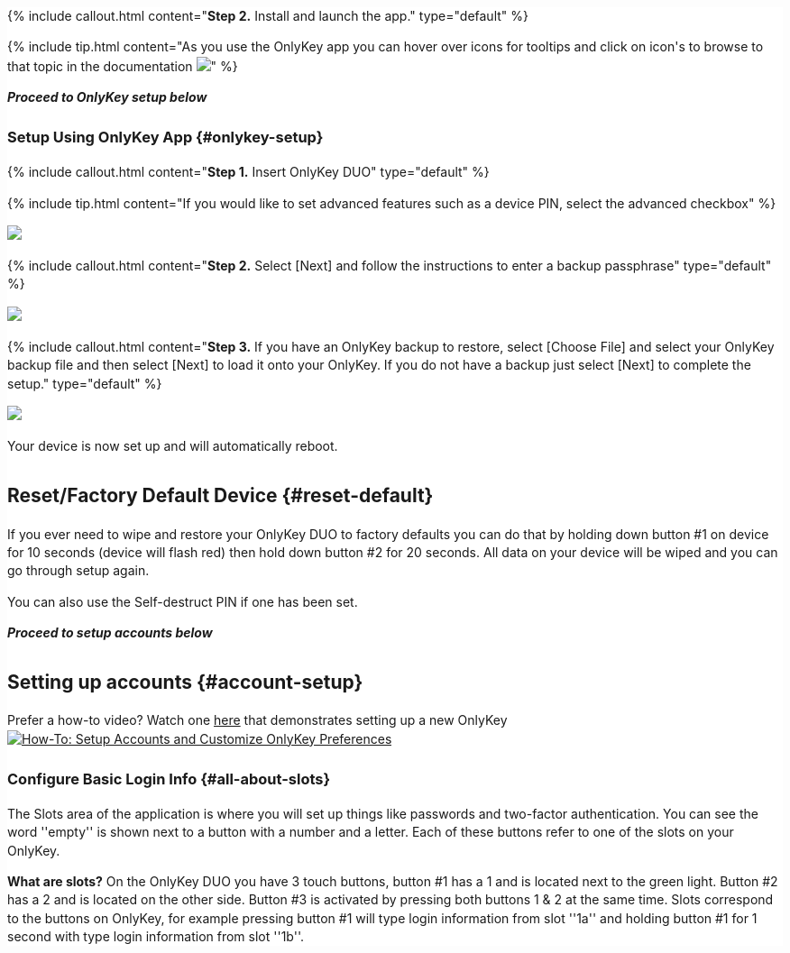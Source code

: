 {% include callout.html content="**Step 2.** Install and launch the app." type="default" %}

{% include tip.html content="As you use the OnlyKey app you can hover over icons for tooltips and click on icon's to browse to that topic in the documentation ![](https://raw.githubusercontent.com/trustcrypto/trustcrypto.github.io/pages/images/tooltip.png)" %}

<i class="fa fa-arrow-down fa-3x"></i> ***Proceed to OnlyKey setup below***

### Setup Using OnlyKey App {#onlykey-setup}

{% include callout.html content="**Step 1.** Insert OnlyKey DUO" type="default" %}

{% include tip.html content="If you would like to set advanced features such as a device PIN, select the advanced checkbox" %}

![](https://raw.githubusercontent.com/trustcrypto/trustcrypto.github.io/pages/images/config1-duo.png)

{% include callout.html content="**Step 2.** Select [Next] and follow the instructions to enter a backup passphrase" type="default" %}

![](https://raw.githubusercontent.com/trustcrypto/trustcrypto.github.io/pages/images/setup7-2.png)

{% include callout.html content="**Step 3.** If you have an OnlyKey backup to restore, select [Choose File] and select your OnlyKey backup file and then select [Next] to load it onto your OnlyKey. If you do not have a backup just select [Next] to complete the setup." type="default" %}

![](https://raw.githubusercontent.com/trustcrypto/trustcrypto.github.io/pages/images/setup10.png)

Your device is now set up and will automatically reboot. 

## Reset/Factory Default Device {#reset-default}

If you ever need to wipe and restore your OnlyKey DUO to factory defaults you can do that by holding down button #1 on device for 10 seconds (device will flash red) then hold down button #2 for 20 seconds. All data on your device will be wiped and you can go through setup again.

You can also use the Self-destruct PIN if one has been set.

<i class="fa fa-arrow-down fa-3x"></i> ***Proceed to setup accounts below***

## Setting up accounts {#account-setup}

Prefer a how-to video? Watch one [here](https://vimeo.com/372894554) that demonstrates setting up a new OnlyKey<br>[![How-To: Setup Accounts and Customize OnlyKey Preferences](https://raw.githubusercontent.com/trustcrypto/trustcrypto.github.io/pages/images/set-password.jpeg)](https://vimeo.com/372894554)

### Configure Basic Login Info {#all-about-slots}

The Slots area of the application is where you will set up things like passwords and two-factor authentication. You can see the word ''empty'' is shown next to a button with a number and a letter. Each of these buttons refer to one of the slots on your OnlyKey.

**What are slots?** On the OnlyKey DUO you have 3 touch buttons, button #1 has a 1 and is located next to the green light. Button #2 has a 2 and is located on the other side. Button #3 is activated by pressing both buttons 1 & 2 at the same time. Slots correspond to the buttons on OnlyKey, for example pressing button #1 will type login information from slot ''1a'' and holding button #1 for 1 second with type login information from slot ''1b''.  
